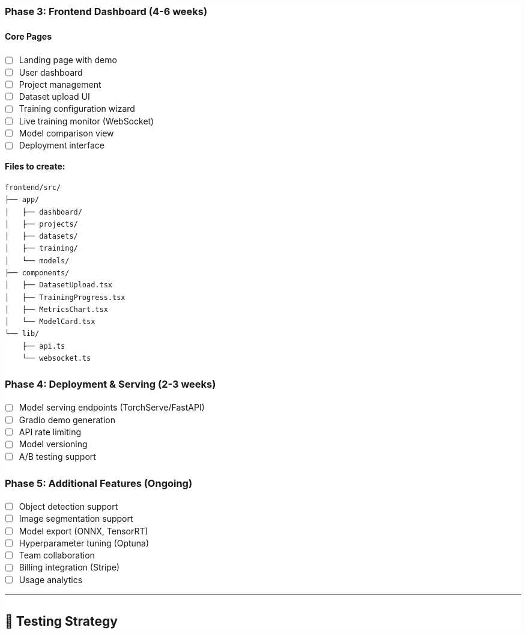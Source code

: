 ### Phase 3: Frontend Dashboard (4-6 weeks)

#### Core Pages
- [ ] Landing page with demo
- [ ] User dashboard
- [ ] Project management
- [ ] Dataset upload UI
- [ ] Training configuration wizard
- [ ] Live training monitor (WebSocket)
- [ ] Model comparison view
- [ ] Deployment interface

**Files to create:**
```
frontend/src/
├── app/
│   ├── dashboard/
│   ├── projects/
│   ├── datasets/
│   ├── training/
│   └── models/
├── components/
│   ├── DatasetUpload.tsx
│   ├── TrainingProgress.tsx
│   ├── MetricsChart.tsx
│   └── ModelCard.tsx
└── lib/
    ├── api.ts
    └── websocket.ts
```

### Phase 4: Deployment & Serving (2-3 weeks)

- [ ] Model serving endpoints (TorchServe/FastAPI)
- [ ] Gradio demo generation
- [ ] API rate limiting
- [ ] Model versioning
- [ ] A/B testing support

### Phase 5: Additional Features (Ongoing)

- [ ] Object detection support
- [ ] Image segmentation support
- [ ] Model export (ONNX, TensorRT)
- [ ] Hyperparameter tuning (Optuna)
- [ ] Team collaboration
- [ ] Billing integration (Stripe)
- [ ] Usage analytics

---

## 🧪 Testing Strategy
